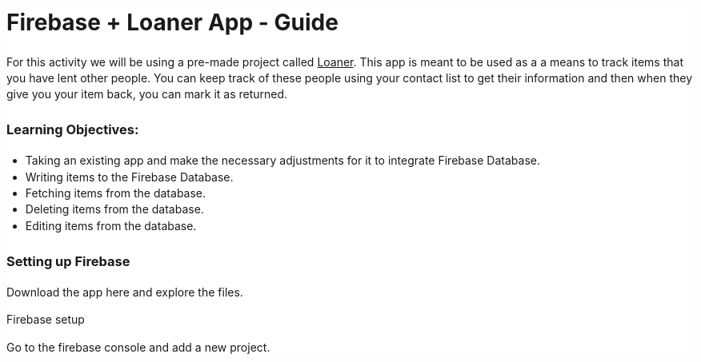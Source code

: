 # Firebase + Loaner App - Guide

For this activity we will be using a pre-made project called [Loaner](https://github.com/Make-School-Labs/loaner/tree/05-Collection-Views). This app is meant to be used as a a means to track items that you have lent other people. You can keep track of these people using your contact list to get their information and then when they give you your item back, you can mark it as returned.

### Learning Objectives:

- Taking an existing app and make the necessary adjustments for it to integrate Firebase Database.
- Writing items to the Firebase Database.
- Fetching items from the database.
- Deleting items from the database.
- Editing items from the database.

### Setting up Firebase

Download the app here and explore the files.

Firebase setup

Go to the firebase console and add a new project.

